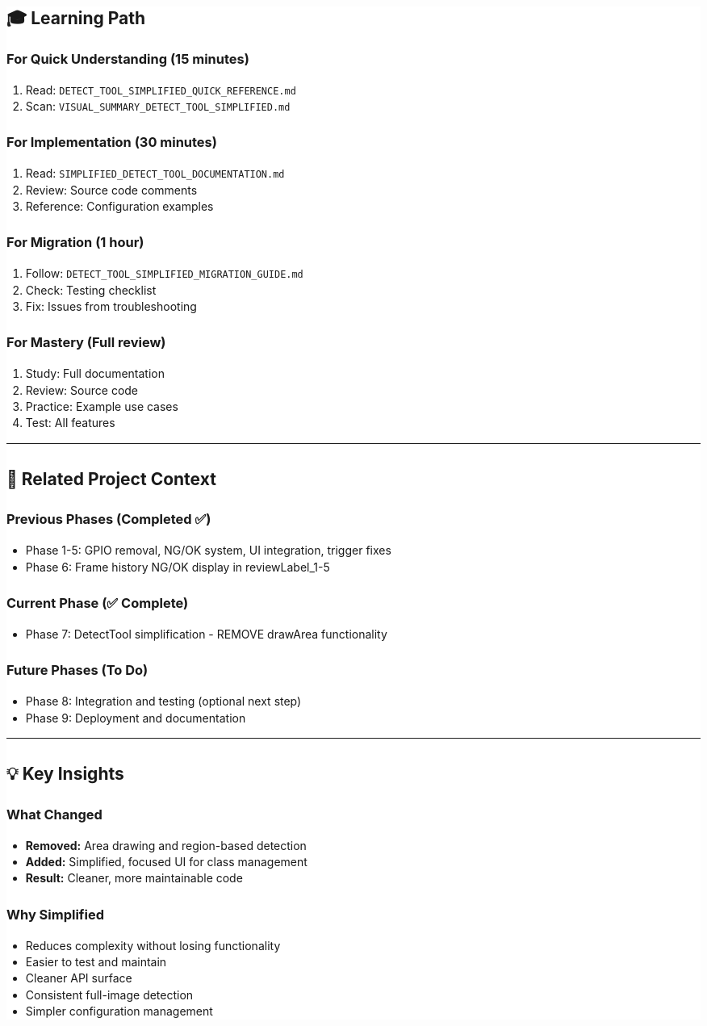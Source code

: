 
## 🎓 Learning Path

### For Quick Understanding (15 minutes)
1. Read: `DETECT_TOOL_SIMPLIFIED_QUICK_REFERENCE.md`
2. Scan: `VISUAL_SUMMARY_DETECT_TOOL_SIMPLIFIED.md`

### For Implementation (30 minutes)
1. Read: `SIMPLIFIED_DETECT_TOOL_DOCUMENTATION.md`
2. Review: Source code comments
3. Reference: Configuration examples

### For Migration (1 hour)
1. Follow: `DETECT_TOOL_SIMPLIFIED_MIGRATION_GUIDE.md`
2. Check: Testing checklist
3. Fix: Issues from troubleshooting

### For Mastery (Full review)
1. Study: Full documentation
2. Review: Source code
3. Practice: Example use cases
4. Test: All features

---

## 🔗 Related Project Context

### Previous Phases (Completed ✅)
- Phase 1-5: GPIO removal, NG/OK system, UI integration, trigger fixes
- Phase 6: Frame history NG/OK display in reviewLabel_1-5

### Current Phase (✅ Complete)
- Phase 7: DetectTool simplification - REMOVE drawArea functionality

### Future Phases (To Do)
- Phase 8: Integration and testing (optional next step)
- Phase 9: Deployment and documentation

---

## 💡 Key Insights

### What Changed
- **Removed:** Area drawing and region-based detection
- **Added:** Simplified, focused UI for class management
- **Result:** Cleaner, more maintainable code

### Why Simplified
- Reduces complexity without losing functionality
- Easier to test and maintain
- Cleaner API surface
- Consistent full-image detection
- Simpler configuration management
